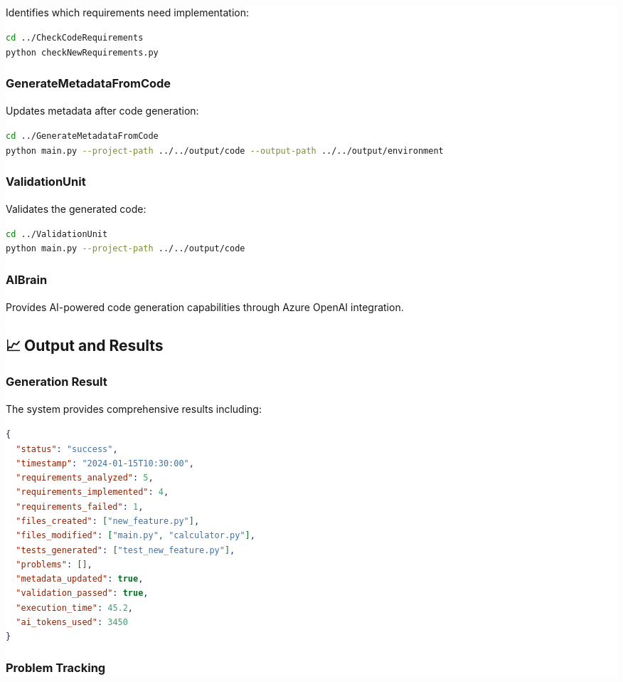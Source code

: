 Identifies which requirements need implementation:

```bash
cd ../CheckCodeRequirements
python checkNewRequirements.py
```

### GenerateMetadataFromCode

Updates metadata after code generation:

```bash
cd ../GenerateMetadataFromCode
python main.py --project-path ../../output/code --output-path ../../output/environment
```

### ValidationUnit

Validates the generated code:

```bash
cd ../ValidationUnit
python main.py --project-path ../../output/code
```

### AIBrain

Provides AI-powered code generation capabilities through Azure OpenAI integration.

## 📈 Output and Results

### Generation Result

The system provides comprehensive results including:

```json
{
  "status": "success",
  "timestamp": "2024-01-15T10:30:00",
  "requirements_analyzed": 5,
  "requirements_implemented": 4,
  "requirements_failed": 1,
  "files_created": ["new_feature.py"],
  "files_modified": ["main.py", "calculator.py"],
  "tests_generated": ["test_new_feature.py"],
  "problems": [],
  "metadata_updated": true,
  "validation_passed": true,
  "execution_time": 45.2,
  "ai_tokens_used": 3450
}
```

### Problem Tracking
